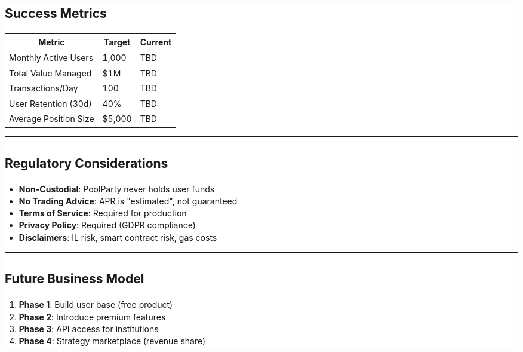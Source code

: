 ## Success Metrics

| Metric | Target | Current |
|--------|--------|---------|
| Monthly Active Users | 1,000 | TBD |
| Total Value Managed | $1M | TBD |
| Transactions/Day | 100 | TBD |
| User Retention (30d) | 40% | TBD |
| Average Position Size | $5,000 | TBD |

---

## Regulatory Considerations

- **Non-Custodial**: PoolParty never holds user funds
- **No Trading Advice**: APR is "estimated", not guaranteed
- **Terms of Service**: Required for production
- **Privacy Policy**: Required (GDPR compliance)
- **Disclaimers**: IL risk, smart contract risk, gas costs

---

## Future Business Model

1. **Phase 1**: Build user base (free product)
2. **Phase 2**: Introduce premium features
3. **Phase 3**: API access for institutions
4. **Phase 4**: Strategy marketplace (revenue share)
